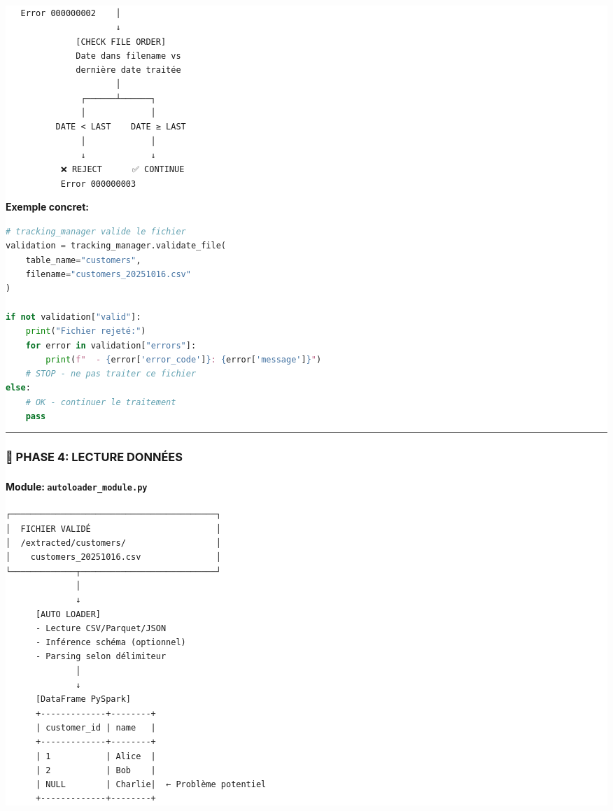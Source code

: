 ```
   Error 000000002    │
                      ↓
              [CHECK FILE ORDER]
              Date dans filename vs
              dernière date traitée
                      │
               ┌──────┴──────┐
               │             │
          DATE < LAST    DATE ≥ LAST
               │             │
               ↓             ↓
           ❌ REJECT      ✅ CONTINUE
           Error 000000003
```

**Exemple concret:**

```python
# tracking_manager valide le fichier
validation = tracking_manager.validate_file(
    table_name="customers",
    filename="customers_20251016.csv"
)

if not validation["valid"]:
    print("Fichier rejeté:")
    for error in validation["errors"]:
        print(f"  - {error['error_code']}: {error['message']}")
    # STOP - ne pas traiter ce fichier
else:
    # OK - continuer le traitement
    pass
```

---

### 📖 PHASE 4: LECTURE DONNÉES

#### Module: `autoloader_module.py`

```
┌─────────────────────────────────────────┐
│  FICHIER VALIDÉ                         │
│  /extracted/customers/                  │
│    customers_20251016.csv               │
└─────────────┬───────────────────────────┘
              │
              ↓
      [AUTO LOADER]
      - Lecture CSV/Parquet/JSON
      - Inférence schéma (optionnel)
      - Parsing selon délimiteur
              │
              ↓
      [DataFrame PySpark]
      +-------------+--------+
      | customer_id | name   |
      +-------------+--------+
      | 1           | Alice  |
      | 2           | Bob    |
      | NULL        | Charlie|  ← Problème potentiel
      +-------------+--------+
```
